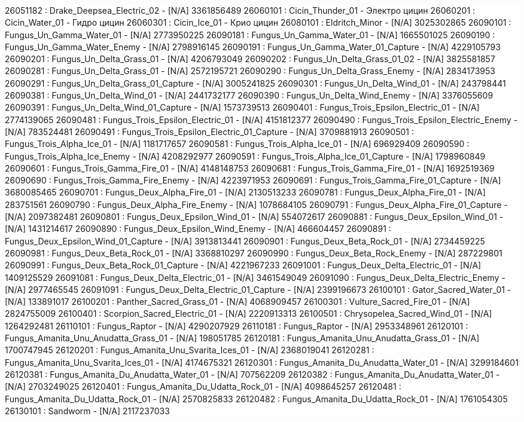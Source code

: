26051182 : Drake_Deepsea_Electric_02 - [N/A] 3361856489
26060101 : Cicin_Thunder_01 - Электро цицин
26060201 : Cicin_Water_01 - Гидро цицин
26060301 : Cicin_Ice_01 - Крио цицин
26080101 : Eldritch_Minor - [N/A] 3025302865
26090101 : Fungus_Un_Gamma_Water_01 - [N/A] 2773950225
26090181 : Fungus_Un_Gamma_Water_01 - [N/A] 1665501025
26090190 : Fungus_Un_Gamma_Water_Enemy - [N/A] 2798916145
26090191 : Fungus_Un_Gamma_Water_01_Capture - [N/A] 4229105793
26090201 : Fungus_Un_Delta_Grass_01 - [N/A] 4206793049
26090202 : Fungus_Un_Delta_Grass_01_02 - [N/A] 3825581857
26090281 : Fungus_Un_Delta_Grass_01 - [N/A] 2572195721
26090290 : Fungus_Un_Delta_Grass_Enemy - [N/A] 2834173953
26090291 : Fungus_Un_Delta_Grass_01_Capture - [N/A] 3005241825
26090301 : Fungus_Un_Delta_Wind_01 - [N/A] 243798441
26090381 : Fungus_Un_Delta_Wind_01 - [N/A] 2441732177
26090390 : Fungus_Un_Delta_Wind_Enemy - [N/A] 3376055609
26090391 : Fungus_Un_Delta_Wind_01_Capture - [N/A] 1573739513
26090401 : Fungus_Trois_Epsilon_Electric_01 - [N/A] 2774139065
26090481 : Fungus_Trois_Epsilon_Electric_01 - [N/A] 4151812377
26090490 : Fungus_Trois_Epsilon_Electric_Enemy - [N/A] 783524481
26090491 : Fungus_Trois_Epsilon_Electric_01_Capture - [N/A] 3709881913
26090501 : Fungus_Trois_Alpha_Ice_01 - [N/A] 1181717657
26090581 : Fungus_Trois_Alpha_Ice_01 - [N/A] 696929409
26090590 : Fungus_Trois_Alpha_Ice_Enemy - [N/A] 4208292977
26090591 : Fungus_Trois_Alpha_Ice_01_Capture - [N/A] 1798960849
26090601 : Fungus_Trois_Gamma_Fire_01 - [N/A] 4148148753
26090681 : Fungus_Trois_Gamma_Fire_01 - [N/A] 1692519369
26090690 : Fungus_Trois_Gamma_Fire_Enemy - [N/A] 4223971953
26090691 : Fungus_Trois_Gamma_Fire_01_Capture - [N/A] 3680085465
26090701 : Fungus_Deux_Alpha_Fire_01 - [N/A] 2130513233
26090781 : Fungus_Deux_Alpha_Fire_01 - [N/A] 283751561
26090790 : Fungus_Deux_Alpha_Fire_Enemy - [N/A] 1078684105
26090791 : Fungus_Deux_Alpha_Fire_01_Capture - [N/A] 2097382481
26090801 : Fungus_Deux_Epsilon_Wind_01 - [N/A] 554072617
26090881 : Fungus_Deux_Epsilon_Wind_01 - [N/A] 1431214617
26090890 : Fungus_Deux_Epsilon_Wind_Enemy - [N/A] 466604457
26090891 : Fungus_Deux_Epsilon_Wind_01_Capture - [N/A] 3913813441
26090901 : Fungus_Deux_Beta_Rock_01 - [N/A] 2734459225
26090981 : Fungus_Deux_Beta_Rock_01 - [N/A] 3368810297
26090990 : Fungus_Deux_Beta_Rock_Enemy - [N/A] 287229801
26090991 : Fungus_Deux_Beta_Rock_01_Capture - [N/A] 4221967233
26091001 : Fungus_Deux_Delta_Electric_01 - [N/A] 1409125529
26091081 : Fungus_Deux_Delta_Electric_01 - [N/A] 3461549049
26091090 : Fungus_Deux_Delta_Electric_Enemy - [N/A] 2977465545
26091091 : Fungus_Deux_Delta_Electric_01_Capture - [N/A] 2399196673
26100101 : Gator_Sacred_Water_01 - [N/A] 133891017
26100201 : Panther_Sacred_Grass_01 - [N/A] 4068909457
26100301 : Vulture_Sacred_Fire_01 - [N/A] 2824755009
26100401 : Scorpion_Sacred_Electric_01 - [N/A] 2220913313
26100501 : Chrysopelea_Sacred_Wind_01 - [N/A] 1264292481
26110101 : Fungus_Raptor - [N/A] 4290207929
26110181 : Fungus_Raptor - [N/A] 2953348961
26120101 : Fungus_Amanita_Unu_Anudatta_Grass_01 - [N/A] 198051785
26120181 : Fungus_Amanita_Unu_Anudatta_Grass_01 - [N/A] 1700747945
26120201 : Fungus_Amanita_Unu_Svarita_Ices_01 - [N/A] 2368019041
26120281 : Fungus_Amanita_Unu_Svarita_Ices_01 - [N/A] 4174675321
26120301 : Fungus_Amanita_Du_Anudatta_Water_01 - [N/A] 3299184601
26120381 : Fungus_Amanita_Du_Anudatta_Water_01 - [N/A] 707562209
26120382 : Fungus_Amanita_Du_Anudatta_Water_01 - [N/A] 2703249025
26120401 : Fungus_Amanita_Du_Udatta_Rock_01 - [N/A] 4098645257
26120481 : Fungus_Amanita_Du_Udatta_Rock_01 - [N/A] 2570825833
26120482 : Fungus_Amanita_Du_Udatta_Rock_01 - [N/A] 1761054305
26130101 : Sandworm - [N/A] 2117237033